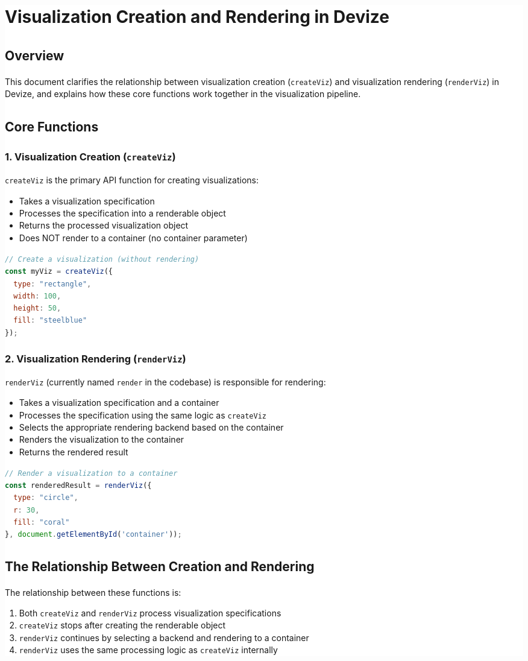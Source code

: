 # Visualization Creation and Rendering in Devize

## Overview

This document clarifies the relationship between visualization creation (`createViz`) and visualization rendering (`renderViz`) in Devize, and explains how these core functions work together in the visualization pipeline.

## Core Functions

### 1. Visualization Creation (`createViz`)

`createViz` is the primary API function for creating visualizations:
- Takes a visualization specification
- Processes the specification into a renderable object
- Returns the processed visualization object
- Does NOT render to a container (no container parameter)

```javascript
// Create a visualization (without rendering)
const myViz = createViz({
  type: "rectangle",
  width: 100,
  height: 50,
  fill: "steelblue"
});
```

### 2. Visualization Rendering (`renderViz`)

`renderViz` (currently named `render` in the codebase) is responsible for rendering:
- Takes a visualization specification and a container
- Processes the specification using the same logic as `createViz`
- Selects the appropriate rendering backend based on the container
- Renders the visualization to the container
- Returns the rendered result

```javascript
// Render a visualization to a container
const renderedResult = renderViz({
  type: "circle",
  r: 30,
  fill: "coral"
}, document.getElementById('container'));
```

## The Relationship Between Creation and Rendering

The relationship between these functions is:

1. Both `createViz` and `renderViz` process visualization specifications
2. `createViz` stops after creating the renderable object
3. `renderViz` continues by selecting a backend and rendering to a container
4. `renderViz` uses the same processing logic as `createViz` internally
